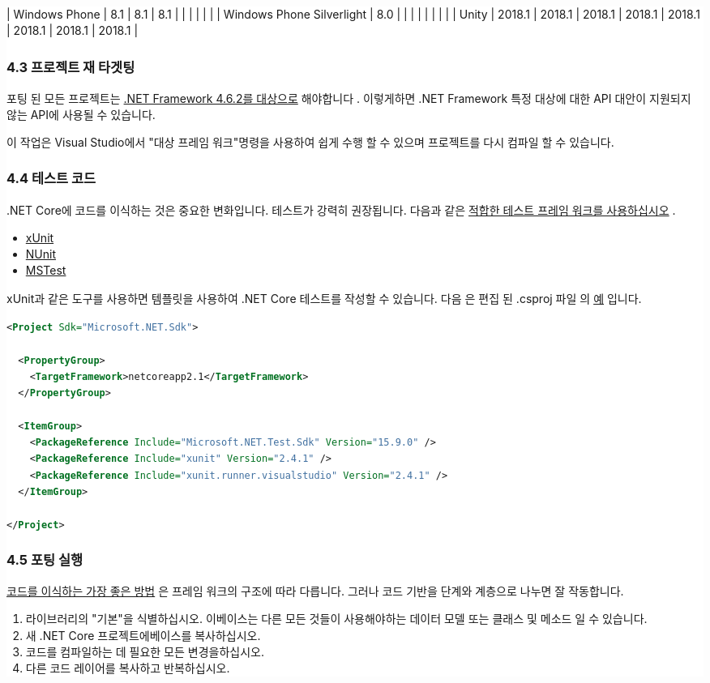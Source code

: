 | Windows Phone              | 8.1                                                          | 8.1                                                          | 8.1                                                          |                                                              |                                                              |                                                              |                                                              |                                                              |
| Windows Phone Silverlight  | 8.0                                                          |                                                              |                                                              |                                                              |                                                              |                                                              |                                                              |                                                              |
| Unity                      | 2018.1                                                       | 2018.1                                                       | 2018.1                                                       | 2018.1                                                       | 2018.1                                                       | 2018.1                                                       | 2018.1                                                       | 2018.1                                                       |



### 4.3 프로젝트 재 타겟팅

포팅 된 모든 프로젝트는 [.NET Framework 4.6.2를 대상으로](https://docs.microsoft.com/en-us/dotnet/core/porting/libraries#retargeting-your-net-framework-code-to-net-framework-462) 해야합니다 . 이렇게하면 .NET Framework 특정 대상에 대한 API 대안이 지원되지 않는 API에 사용될 수 있습니다.

이 작업은 Visual Studio에서 "대상 프레임 워크"명령을 사용하여 쉽게 수행 할 수 있으며 프로젝트를 다시 컴파일 할 수 있습니다.



### 4.4 테스트 코드

.NET Core에 코드를 이식하는 것은 중요한 변화입니다. 테스트가 강력히 권장됩니다. 다음과 같은 [적합한 테스트 프레임 워크를 사용하십시오](https://docs.microsoft.com/en-us/dotnet/core/porting/libraries#porting-your-tests) .

- [xUnit](https://xunit.github.io/)
- [NUnit](http://nunit.org/)
- [MSTest](https://msdn.microsoft.com/library/ms243147.aspx)

xUnit과 같은 도구를 사용하면 템플릿을 사용하여 .NET Core 테스트를 작성할 수 있습니다. 다음 은 편집 된 .csproj 파일 의 [예](https://xunit.github.io/docs/getting-started-dotnet-core.html) 입니다.

```xml
<Project Sdk="Microsoft.NET.Sdk">

  <PropertyGroup>
    <TargetFramework>netcoreapp2.1</TargetFramework>
  </PropertyGroup>

  <ItemGroup>
    <PackageReference Include="Microsoft.NET.Test.Sdk" Version="15.9.0" />
    <PackageReference Include="xunit" Version="2.4.1" />
    <PackageReference Include="xunit.runner.visualstudio" Version="2.4.1" />
  </ItemGroup>

</Project>
```



### 4.5 포팅 실행

[코드를 이식하는 가장 좋은 방법](https://docs.microsoft.com/en-us/dotnet/core/porting/libraries#recommended-approach-to-porting) 은 프레임 워크의 구조에 따라 다릅니다. 그러나 코드 기반을 단계와 계층으로 나누면 잘 작동합니다.

1. 라이브러리의 "기본"을 식별하십시오. 이베이스는 다른 모든 것들이 사용해야하는 데이터 모델 또는 클래스 및 메소드 일 수 있습니다.
2. 새 .NET Core 프로젝트에베이스를 복사하십시오.
3. 코드를 컴파일하는 데 필요한 모든 변경을하십시오.
4. 다른 코드 레이어를 복사하고 반복하십시오.
